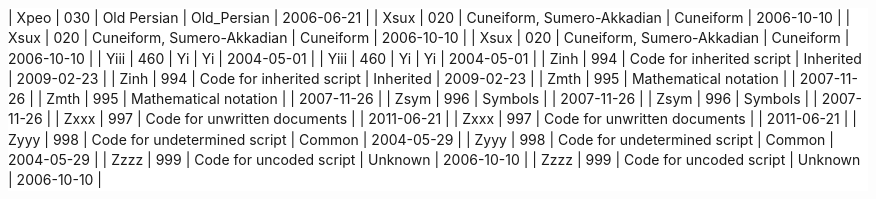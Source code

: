 | Xpeo      | 030     | Old Persian                                                     | Old_Persian            | 2006-06-21 |
| Xsux      | 020     | Cuneiform, Sumero-Akkadian                                      | Cuneiform              | 2006-10-10 |
| Xsux      | 020     | Cuneiform, Sumero-Akkadian                                      | Cuneiform              | 2006-10-10 |
| Xsux      | 020     | Cuneiform, Sumero-Akkadian                                      | Cuneiform              | 2006-10-10 |
| Yiii      | 460     | Yi                                                              | Yi                     | 2004-05-01 |
| Yiii      | 460     | Yi                                                              | Yi                     | 2004-05-01 |
| Zinh      | 994     | Code for inherited script                                       | Inherited              | 2009-02-23 |
| Zinh      | 994     | Code for inherited script                                       | Inherited              | 2009-02-23 |
| Zmth      | 995     | Mathematical notation                                           |                        | 2007-11-26 |
| Zmth      | 995     | Mathematical notation                                           |                        | 2007-11-26 |
| Zsym      | 996     | Symbols                                                         |                        | 2007-11-26 |
| Zsym      | 996     | Symbols                                                         |                        | 2007-11-26 |
| Zxxx      | 997     | Code for unwritten documents                                    |                        | 2011-06-21 |
| Zxxx      | 997     | Code for unwritten documents                                    |                        | 2011-06-21 |
| Zyyy      | 998     | Code for undetermined script                                    | Common                 | 2004-05-29 |
| Zyyy      | 998     | Code for undetermined script                                    | Common                 | 2004-05-29 |
| Zzzz      | 999     | Code for uncoded script                                         | Unknown                | 2006-10-10 |
| Zzzz      | 999     | Code for uncoded script                                         | Unknown                | 2006-10-10 |
